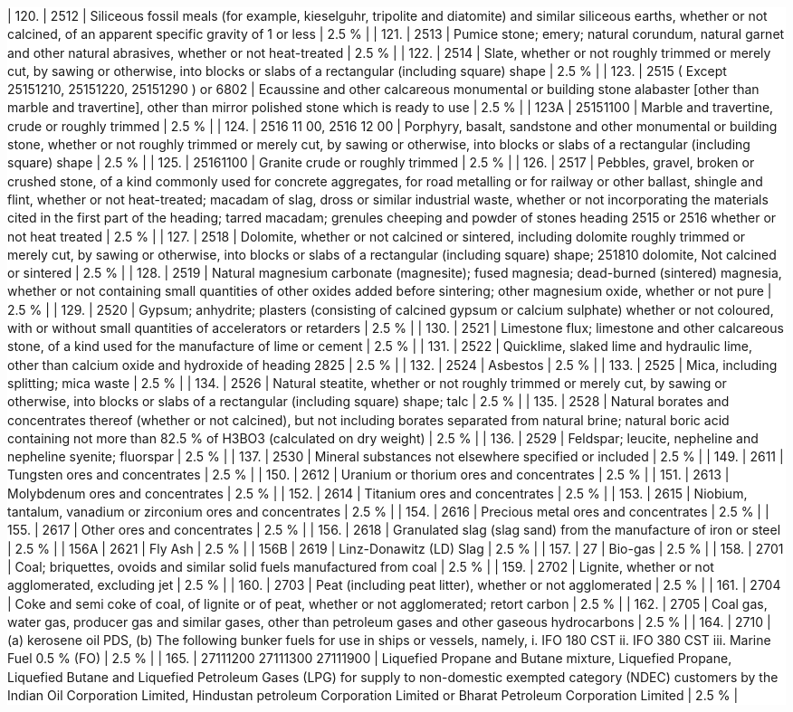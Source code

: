 | 120. | 2512 | Siliceous fossil meals (for example, kieselguhr, tripolite and diatomite) and similar siliceous earths, whether or not calcined, of an apparent specific gravity of 1 or less | 2.5 % |
| 121. | 2513 | Pumice stone; emery; natural corundum, natural garnet and other natural abrasives, whether or not heat-treated | 2.5 % |
| 122. | 2514 | Slate, whether or not roughly trimmed or merely cut, by sawing or otherwise, into blocks or slabs of a rectangular (including square) shape | 2.5 % |
| 123. | 2515 ( Except 25151210, 25151220, 25151290 ) or 6802 | Ecaussine and other calcareous monumental or building stone alabaster [other than marble and travertine], other than mirror polished stone which is ready to use | 2.5 % |
| 123A | 25151100 | Marble and travertine, crude or roughly trimmed | 2.5 % |
| 124. | 2516  11 00, 2516 12 00 | Porphyry, basalt, sandstone and other monumental or building stone, whether or not roughly trimmed or merely cut, by sawing or otherwise, into blocks or slabs of a rectangular (including square) shape | 2.5 % |
| 125. | 25161100 | Granite crude or roughly trimmed | 2.5 % |
| 126. | 2517 | Pebbles, gravel, broken or crushed stone, of a kind commonly used for concrete aggregates, for road metalling or for railway or other ballast, shingle and flint, whether or not heat-treated; macadam of slag, dross or similar industrial waste, whether or not incorporating the materials cited in the first part of the heading; tarred macadam; grenules cheeping and powder of stones heading 2515 or 2516 whether or not heat treated | 2.5 % |
| 127. | 2518 | Dolomite, whether or not calcined or sintered, including dolomite roughly trimmed or merely cut, by sawing or otherwise, into blocks or slabs of a rectangular (including square) shape; 251810 dolomite, Not calcined or sintered | 2.5 % |
| 128. | 2519 | Natural magnesium carbonate (magnesite); fused magnesia; dead-burned (sintered) magnesia, whether or not containing small quantities of other oxides added before sintering; other magnesium oxide, whether or not pure | 2.5 % |
| 129. | 2520 | Gypsum; anhydrite; plasters (consisting of calcined gypsum or calcium sulphate) whether or not coloured, with or without small quantities of accelerators or retarders | 2.5 % |
| 130. | 2521 | Limestone flux; limestone and other calcareous stone, of a kind used for the manufacture of lime or cement | 2.5 % |
| 131. | 2522 | Quicklime, slaked lime and hydraulic lime, other than calcium oxide and hydroxide of heading 2825 | 2.5 % |
| 132. | 2524 | Asbestos | 2.5 % |
| 133. | 2525 | Mica, including splitting; mica waste | 2.5 % |
| 134. | 2526 | Natural steatite, whether or not roughly trimmed or merely cut, by sawing or otherwise, into blocks or slabs of a rectangular (including square) shape; talc | 2.5 % |
| 135. | 2528 | Natural borates and concentrates thereof (whether or not calcined), but not including borates separated from natural brine; natural boric acid containing not more than 82.5 % of H3BO3 (calculated on dry weight) | 2.5 % |
| 136. | 2529 | Feldspar; leucite, nepheline and nepheline syenite; fluorspar | 2.5 % |
| 137. | 2530 | Mineral substances not elsewhere specified or included | 2.5 % |
| 149. | 2611 | Tungsten ores and concentrates | 2.5 % |
| 150. | 2612 | Uranium or thorium ores and concentrates | 2.5 % |
| 151. | 2613 | Molybdenum ores and concentrates | 2.5 % |
| 152. | 2614 | Titanium ores and concentrates | 2.5 % |
| 153. | 2615 | Niobium, tantalum, vanadium or zirconium ores and concentrates | 2.5 % |
| 154. | 2616 | Precious metal ores and concentrates | 2.5 % |
| 155. | 2617 | Other ores and concentrates | 2.5 % |
| 156. | 2618 | Granulated slag (slag sand) from the manufacture of iron or steel | 2.5 % |
| 156A | 2621 | Fly Ash | 2.5 % |
| 156B | 2619 | Linz-Donawitz (LD) Slag | 2.5 % |
| 157. | 27 | Bio-gas | 2.5 % |
| 158. | 2701 | Coal; briquettes, ovoids and similar solid fuels manufactured from coal | 2.5 % |
| 159. | 2702 | Lignite, whether or not agglomerated, excluding jet | 2.5 % |
| 160. | 2703 | Peat (including peat litter), whether or not agglomerated | 2.5 % |
| 161. | 2704 | Coke and semi coke of coal, of lignite or of peat, whether or not agglomerated; retort carbon | 2.5 % |
| 162. | 2705 | Coal gas, water gas, producer gas and similar gases, other than petroleum gases and other gaseous hydrocarbons | 2.5 % |
| 164. | 2710 | (a) kerosene oil PDS, (b) The following bunker fuels for use in ships or vessels, namely, i. IFO 180 CST ii. IFO 380 CST iii. Marine Fuel 0.5 % (FO) | 2.5 % |
| 165. | 27111200 27111300 27111900  | Liquefied Propane and Butane mixture, Liquefied Propane, Liquefied Butane and Liquefied Petroleum Gases (LPG) for supply to non-domestic exempted category (NDEC) customers by the Indian Oil Corporation Limited, Hindustan petroleum Corporation Limited or Bharat Petroleum Corporation Limited | 2.5 % |